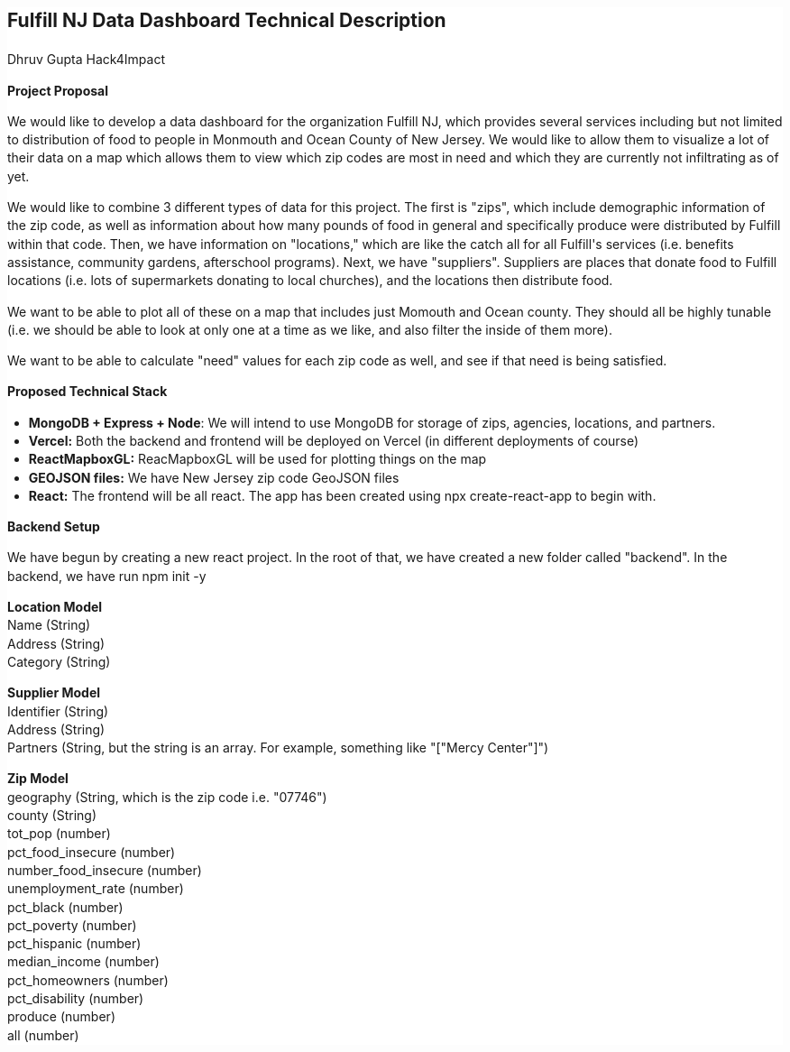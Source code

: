 **Fulfill NJ Data Dashboard Technical Description**  
---

Dhruv Gupta 							      	        		   Hack4Impact

**Project Proposal**

We would like to develop a data dashboard for the organization Fulfill NJ, which provides several services including but not limited to distribution of food to people in Monmouth and Ocean County of New Jersey. We would like to allow them to visualize a lot of their data on a map which allows them to view which zip codes are most in need and which they are currently not infiltrating as of yet.

We would like to combine 3 different types of data for this project. The first is "zips", which include demographic information of the zip code, as well as information about how many pounds of food in general and specifically produce were distributed by Fulfill within that code. Then, we have information on "locations," which are like the catch all for all Fulfill's services (i.e. benefits assistance, community gardens, afterschool programs). Next, we have "suppliers". Suppliers are places that donate food to Fulfill locations (i.e. lots of supermarkets donating to local churches), and the locations then distribute food.

We want to be able to plot all of these on a map that includes just Momouth and Ocean county. They should all be highly tunable (i.e. we should be able to look at only one at a time as we like, and also filter the inside of them more).

We want to be able to calculate "need" values for each zip code as well, and see if that need is being satisfied.

**Proposed Technical Stack**

* **MongoDB \+ Express \+ Node**: We will intend to use MongoDB for storage of zips, agencies, locations, and partners.  
* **Vercel:** Both the backend and frontend will be deployed on Vercel (in different deployments of course)  
* **ReactMapboxGL:** ReacMapboxGL will be used for plotting things on the map  
* **GEOJSON files:** We have New Jersey zip code GeoJSON files  
* **React:** The frontend will be all react. The app has been created using npx create-react-app to begin with.

**Backend Setup**

We have begun by creating a new react project. In the root of that, we have created a new folder called "backend". In the backend, we have run npm init \-y

**Location Model**  
    Name (String)  
    Address (String)  
    Category (String)

**Supplier Model**  
    Identifier (String)  
    Address (String)  
    Partners (String, but the string is an array. For example, something like "\["Mercy Center"\]")

**Zip Model**  
    geography (String, which is the zip code i.e. "07746")  
    county (String)  
    tot\_pop (number)  
    pct\_food\_insecure (number)  
    number\_food\_insecure (number)  
    unemployment\_rate (number)  
    pct\_black (number)  
    pct\_poverty (number)  
    pct\_hispanic (number)  
    median\_income (number)  
    pct\_homeowners (number)  
    pct\_disability (number)  
    produce (number)  
    all (number)
